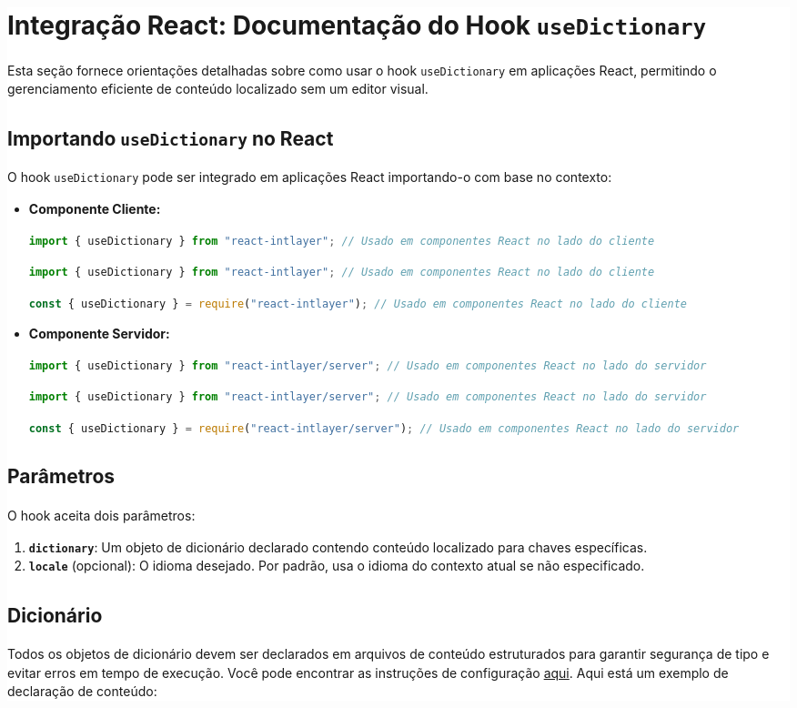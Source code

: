 # Integração React: Documentação do Hook `useDictionary`

Esta seção fornece orientações detalhadas sobre como usar o hook `useDictionary` em aplicações React, permitindo o gerenciamento eficiente de conteúdo localizado sem um editor visual.

## Importando `useDictionary` no React

O hook `useDictionary` pode ser integrado em aplicações React importando-o com base no contexto:

- **Componente Cliente:**

  ```typescript codeFormat="typescript"
  import { useDictionary } from "react-intlayer"; // Usado em componentes React no lado do cliente
  ```

  ```javascript codeFormat="esm"
  import { useDictionary } from "react-intlayer"; // Usado em componentes React no lado do cliente
  ```

  ```javascript codeFormat="commonjs"
  const { useDictionary } = require("react-intlayer"); // Usado em componentes React no lado do cliente
  ```

- **Componente Servidor:**

  ```typescript codeFormat="typescript"
  import { useDictionary } from "react-intlayer/server"; // Usado em componentes React no lado do servidor
  ```

  ```javascript codeFormat="esm"
  import { useDictionary } from "react-intlayer/server"; // Usado em componentes React no lado do servidor
  ```

  ```javascript codeFormat="commonjs"
  const { useDictionary } = require("react-intlayer/server"); // Usado em componentes React no lado do servidor
  ```

## Parâmetros

O hook aceita dois parâmetros:

1. **`dictionary`**: Um objeto de dicionário declarado contendo conteúdo localizado para chaves específicas.
2. **`locale`** (opcional): O idioma desejado. Por padrão, usa o idioma do contexto atual se não especificado.

## Dicionário

Todos os objetos de dicionário devem ser declarados em arquivos de conteúdo estruturados para garantir segurança de tipo e evitar erros em tempo de execução. Você pode encontrar as instruções de configuração [aqui](https://github.com/aymericzip/intlayer/blob/main/docs/pt/dictionary/get_started.md). Aqui está um exemplo de declaração de conteúdo:
